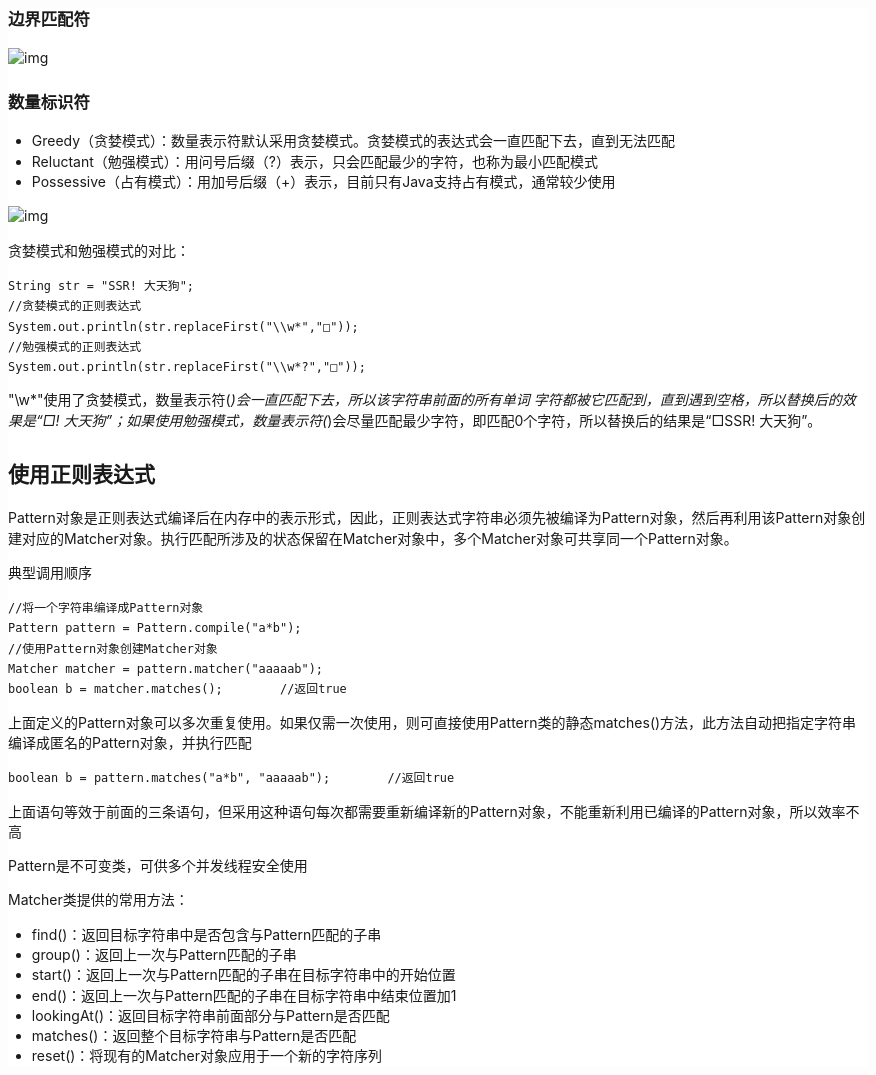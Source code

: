 ### 边界匹配符

![img](https://segmentfault.com/img/bVG0KM?w=724&h=213)

### 数量标识符

- Greedy（贪婪模式）：数量表示符默认采用贪婪模式。贪婪模式的表达式会一直匹配下去，直到无法匹配
- Reluctant（勉强模式）：用问号后缀（?）表示，只会匹配最少的字符，也称为最小匹配模式
- Possessive（占有模式）：用加号后缀（+）表示，目前只有Java支持占有模式，通常较少使用

![img](https://segmentfault.com/img/bVG0ME?w=733&h=171)

贪婪模式和勉强模式的对比：

```
String str = "SSR! 大天狗";
//贪婪模式的正则表达式
System.out.println(str.replaceFirst("\\w*","□"));
//勉强模式的正则表达式
System.out.println(str.replaceFirst("\\w*?","□"));
```

"\w*"使用了贪婪模式，数量表示符(*)会一直匹配下去，所以该字符串前面的所有单词 字符都被它匹配到，直到遇到空格，所以替换后的效果是“□! 大天狗”；如果使用勉强模式，数量表示符(*)会尽量匹配最少字符，即匹配0个字符，所以替换后的结果是“□SSR! 大天狗”。

## 使用正则表达式

Pattern对象是正则表达式编译后在内存中的表示形式，因此，正则表达式字符串必须先被编译为Pattern对象，然后再利用该Pattern对象创建对应的Matcher对象。执行匹配所涉及的状态保留在Matcher对象中，多个Matcher对象可共享同一个Pattern对象。

典型调用顺序

```
//将一个字符串编译成Pattern对象
Pattern pattern = Pattern.compile("a*b");
//使用Pattern对象创建Matcher对象
Matcher matcher = pattern.matcher("aaaaab");
boolean b = matcher.matches();        //返回true

```

上面定义的Pattern对象可以多次重复使用。如果仅需一次使用，则可直接使用Pattern类的静态matches()方法，此方法自动把指定字符串编译成匿名的Pattern对象，并执行匹配

```
boolean b = pattern.matches("a*b", "aaaaab");        //返回true

```

上面语句等效于前面的三条语句，但采用这种语句每次都需要重新编译新的Pattern对象，不能重新利用已编译的Pattern对象，所以效率不高

Pattern是不可变类，可供多个并发线程安全使用

Matcher类提供的常用方法：

- find()：返回目标字符串中是否包含与Pattern匹配的子串
- group()：返回上一次与Pattern匹配的子串
- start()：返回上一次与Pattern匹配的子串在目标字符串中的开始位置
- end()：返回上一次与Pattern匹配的子串在目标字符串中结束位置加1
- lookingAt()：返回目标字符串前面部分与Pattern是否匹配
- matches()：返回整个目标字符串与Pattern是否匹配
- reset()：将现有的Matcher对象应用于一个新的字符序列
